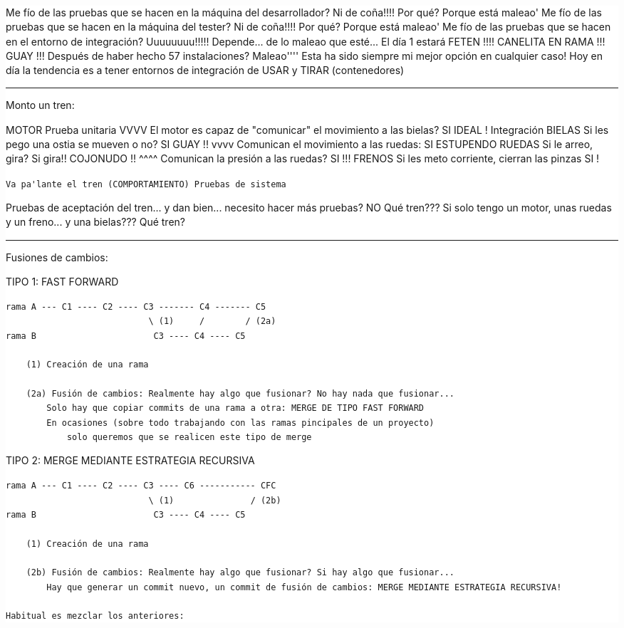 Me fío de las pruebas que se hacen en la máquina del desarrollador? Ni de coña!!!!
    Por qué? Porque está maleao'
Me fío de las pruebas que se hacen en la máquina del tester? Ni de coña!!!!
    Por qué? Porque está maleao'
Me fío de las pruebas que se hacen en el entorno de integración? Uuuuuuuu!!!!!
Depende...
    de lo maleao que esté... El día 1 estará FETEN !!!! CANELITA EN RAMA !!! GUAY !!!
        Después de haber hecho 57 instalaciones? Maleao''''  Esta ha sido siempre mi mejor opción en cualquier caso!
    Hoy en día la tendencia es a tener entornos de integración de USAR y TIRAR (contenedores)

---

Monto un tren:

MOTOR       Prueba unitaria
                VVVV        El motor es capaz de "comunicar" el movimiento a las bielas? SI  IDEAL ! Integración
BIELAS      Si les pego una ostia se mueven o no? SI GUAY !!
                vvvv        Comunican el movimiento a las ruedas: SI  ESTUPENDO 
RUEDAS      Si le arreo, gira? Si gira!! COJONUDO !!
                ^^^^        Comunican la presión a las ruedas? SI !!!
FRENOS      Si les meto corriente, cierran las pinzas SI !

    Va pa'lante el tren (COMPORTAMIENTO) Pruebas de sistema

Pruebas de aceptación del tren... y dan bien... necesito hacer más pruebas? NO 
Qué tren??? Si solo tengo un motor, unas ruedas y un freno... y una bielas??? Qué tren? 

---

Fusiones de cambios:

TIPO 1: FAST FORWARD

    rama A --- C1 ---- C2 ---- C3 ------- C4 ------- C5
                                \ (1)     /        / (2a)
    rama B                       C3 ---- C4 ---- C5

        (1) Creación de una rama

        (2a) Fusión de cambios: Realmente hay algo que fusionar? No hay nada que fusionar...
            Solo hay que copiar commits de una rama a otra: MERGE DE TIPO FAST FORWARD
            En ocasiones (sobre todo trabajando con las ramas pincipales de un proyecto)
                solo queremos que se realicen este tipo de merge

TIPO 2: MERGE MEDIANTE ESTRATEGIA RECURSIVA

    rama A --- C1 ---- C2 ---- C3 ---- C6 ----------- CFC
                                \ (1)               / (2b)
    rama B                       C3 ---- C4 ---- C5

        (1) Creación de una rama

        (2b) Fusión de cambios: Realmente hay algo que fusionar? Si hay algo que fusionar...
            Hay que generar un commit nuevo, un commit de fusión de cambios: MERGE MEDIANTE ESTRATEGIA RECURSIVA!

    Habitual es mezclar los anteriores:

